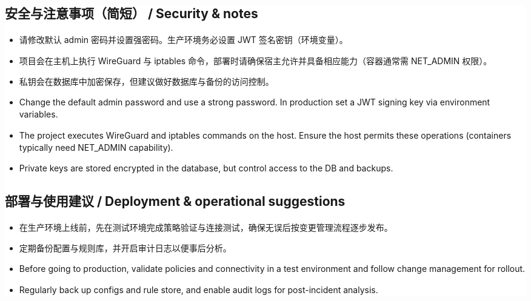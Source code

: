 ## 安全与注意事项（简短） / Security & notes
- 请修改默认 admin 密码并设置强密码。生产环境务必设置 JWT 签名密钥（环境变量）。
- 项目会在主机上执行 WireGuard 与 iptables 命令，部署时请确保宿主允许并具备相应能力（容器通常需 NET_ADMIN 权限）。
- 私钥会在数据库中加密保存，但建议做好数据库与备份的访问控制。

- Change the default admin password and use a strong password. In production set a JWT signing key via environment variables.
- The project executes WireGuard and iptables commands on the host. Ensure the host permits these operations (containers typically need NET_ADMIN capability).
- Private keys are stored encrypted in the database, but control access to the DB and backups.

## 部署与使用建议 / Deployment & operational suggestions
- 在生产环境上线前，先在测试环境完成策略验证与连接测试，确保无误后按变更管理流程逐步发布。
- 定期备份配置与规则库，并开启审计日志以便事后分析。

- Before going to production, validate policies and connectivity in a test environment and follow change management for rollout.
- Regularly back up configs and rule store, and enable audit logs for post-incident analysis.

